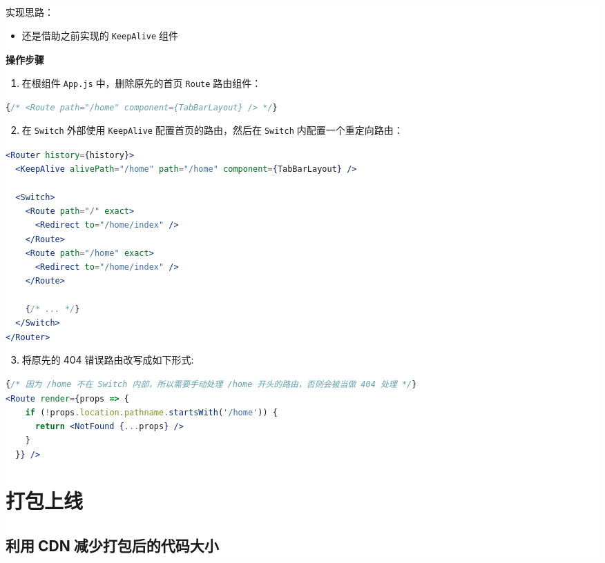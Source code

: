 

实现思路：

- 还是借助之前实现的 `KeepAlive` 组件



**操作步骤**

1. 在根组件 `App.js` 中，删除原先的首页 `Route` 路由组件：

```jsx
{/* <Route path="/home" component={TabBarLayout} /> */}
```



2. 在 `Switch` 外部使用 `KeepAlive` 配置首页的路由，然后在 `Switch` 内配置一个重定向路由：

```jsx
<Router history={history}>
  <KeepAlive alivePath="/home" path="/home" component={TabBarLayout} />

  <Switch>
    <Route path="/" exact>
      <Redirect to="/home/index" />
    </Route>
    <Route path="/home" exact>
      <Redirect to="/home/index" />
    </Route>

    {/* ... */}
  </Switch>
</Router>
```



3. 将原先的 404 错误路由改写成如下形式:

```jsx
{/* 因为 /home 不在 Switch 内部，所以需要手动处理 /home 开头的路由，否则会被当做 404 处理 */}
<Route render={props => {
    if (!props.location.pathname.startsWith('/home')) {
      return <NotFound {...props} />
    }
  }} />
```



# 打包上线



## 利用 CDN 减少打包后的代码大小